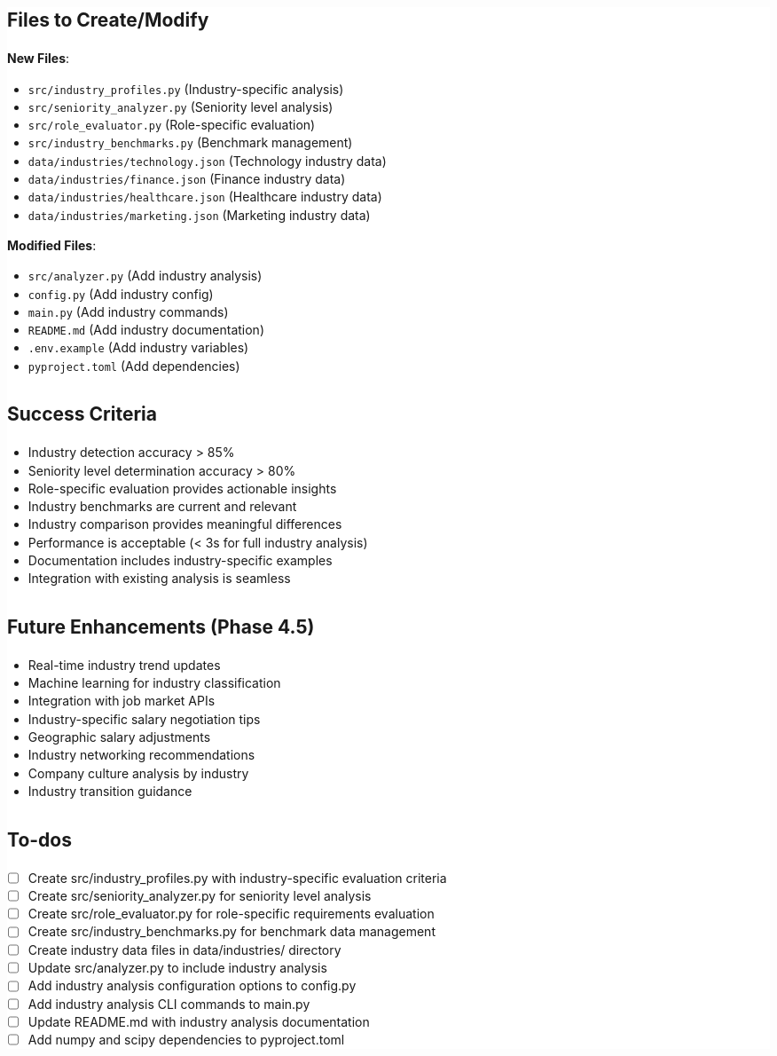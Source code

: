 ## Files to Create/Modify

**New Files**:
- `src/industry_profiles.py` (Industry-specific analysis)
- `src/seniority_analyzer.py` (Seniority level analysis)
- `src/role_evaluator.py` (Role-specific evaluation)
- `src/industry_benchmarks.py` (Benchmark management)
- `data/industries/technology.json` (Technology industry data)
- `data/industries/finance.json` (Finance industry data)
- `data/industries/healthcare.json` (Healthcare industry data)
- `data/industries/marketing.json` (Marketing industry data)

**Modified Files**:
- `src/analyzer.py` (Add industry analysis)
- `config.py` (Add industry config)
- `main.py` (Add industry commands)
- `README.md` (Add industry documentation)
- `.env.example` (Add industry variables)
- `pyproject.toml` (Add dependencies)

## Success Criteria

- Industry detection accuracy > 85%
- Seniority level determination accuracy > 80%
- Role-specific evaluation provides actionable insights
- Industry benchmarks are current and relevant
- Industry comparison provides meaningful differences
- Performance is acceptable (< 3s for full industry analysis)
- Documentation includes industry-specific examples
- Integration with existing analysis is seamless

## Future Enhancements (Phase 4.5)

- Real-time industry trend updates
- Machine learning for industry classification
- Integration with job market APIs
- Industry-specific salary negotiation tips
- Geographic salary adjustments
- Industry networking recommendations
- Company culture analysis by industry
- Industry transition guidance

## To-dos

- [ ] Create src/industry_profiles.py with industry-specific evaluation criteria
- [ ] Create src/seniority_analyzer.py for seniority level analysis
- [ ] Create src/role_evaluator.py for role-specific requirements evaluation
- [ ] Create src/industry_benchmarks.py for benchmark data management
- [ ] Create industry data files in data/industries/ directory
- [ ] Update src/analyzer.py to include industry analysis
- [ ] Add industry analysis configuration options to config.py
- [ ] Add industry analysis CLI commands to main.py
- [ ] Update README.md with industry analysis documentation
- [ ] Add numpy and scipy dependencies to pyproject.toml

